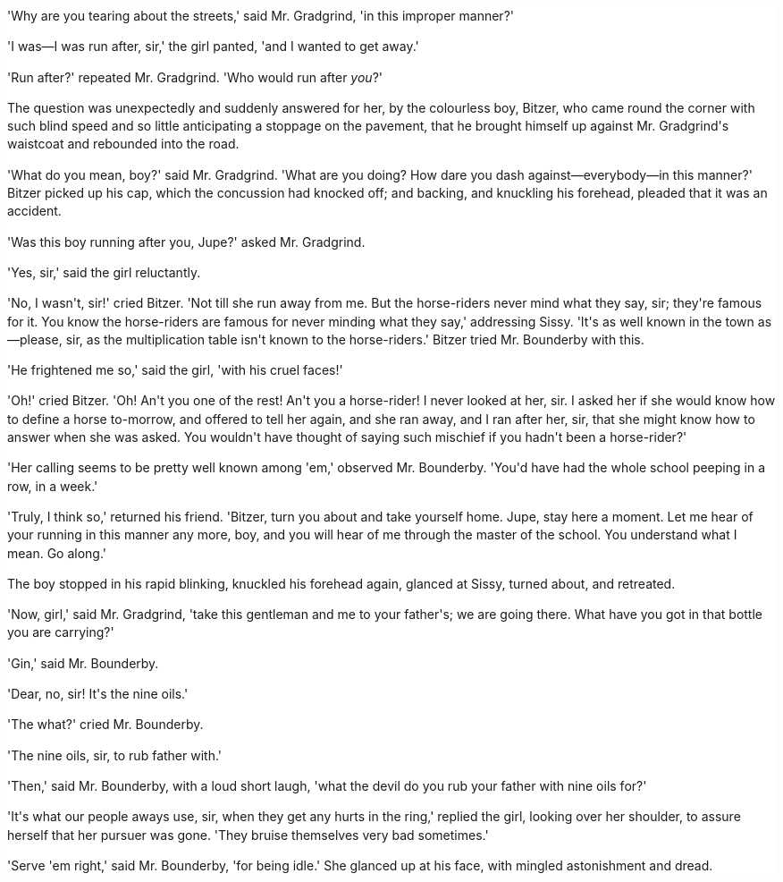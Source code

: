 'Why are you tearing about the streets,' said Mr. Gradgrind, 'in this improper manner?'

'I was—I was run after, sir,' the girl panted, 'and I wanted to get away.'

'Run after?' repeated Mr. Gradgrind. 'Who would run after _you_?'

The question was unexpectedly and suddenly answered for her, by the colourless boy, Bitzer, who came round the corner with such blind speed and so little anticipating a stoppage on the pavement, that he brought himself up against Mr. Gradgrind's waistcoat and rebounded into the road.

'What do you mean, boy?' said Mr. Gradgrind. 'What are you doing? How dare you dash against—everybody—in this manner?' Bitzer picked up his cap, which the concussion had knocked off; and backing, and knuckling his forehead, pleaded that it was an accident.

'Was this boy running after you, Jupe?' asked Mr. Gradgrind.

'Yes, sir,' said the girl reluctantly.

'No, I wasn't, sir!' cried Bitzer. 'Not till she run away from me. But the horse-riders never mind what they say, sir; they're famous for it. You know the horse-riders are famous for never minding what they say,' addressing Sissy. 'It's as well known in the town as—please, sir, as the multiplication table isn't known to the horse-riders.' Bitzer tried Mr. Bounderby with this.

'He frightened me so,' said the girl, 'with his cruel faces!'

'Oh!' cried Bitzer. 'Oh! An't you one of the rest! An't you a horse-rider! I never looked at her, sir. I asked her if she would know how to define a horse to-morrow, and offered to tell her again, and she ran away, and I ran after her, sir, that she might know how to answer when she was asked. You wouldn't have thought of saying such mischief if you hadn't been a horse-rider?'

'Her calling seems to be pretty well known among 'em,' observed Mr. Bounderby. 'You'd have had the whole school peeping in a row, in a week.'

'Truly, I think so,' returned his friend. 'Bitzer, turn you about and take yourself home. Jupe, stay here a moment. Let me hear of your running in this manner any more, boy, and you will hear of me through the master of the school. You understand what I mean. Go along.'

The boy stopped in his rapid blinking, knuckled his forehead again, glanced at Sissy, turned about, and retreated.

'Now, girl,' said Mr. Gradgrind, 'take this gentleman and me to your father's; we are going there. What have you got in that bottle you are carrying?'

'Gin,' said Mr. Bounderby.

'Dear, no, sir! It's the nine oils.'

'The what?' cried Mr. Bounderby.

'The nine oils, sir, to rub father with.'

'Then,' said Mr. Bounderby, with a loud short laugh, 'what the devil do you rub your father with nine oils for?'

'It's what our people aways use, sir, when they get any hurts in the ring,' replied the girl, looking over her shoulder, to assure herself that her pursuer was gone. 'They bruise themselves very bad sometimes.'

'Serve 'em right,' said Mr. Bounderby, 'for being idle.' She glanced up at his face, with mingled astonishment and dread.
